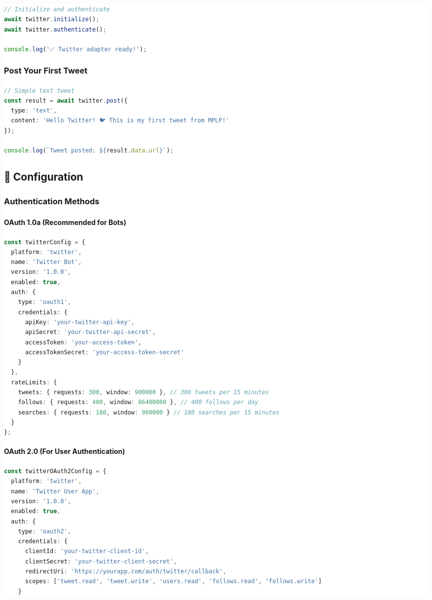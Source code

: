 ```typescript
// Initialize and authenticate
await twitter.initialize();
await twitter.authenticate();

console.log('✅ Twitter adapter ready!');
```

### **Post Your First Tweet**

```typescript
// Simple text tweet
const result = await twitter.post({
  type: 'text',
  content: 'Hello Twitter! 🐦 This is my first tweet from MPLP!'
});

console.log(`Tweet posted: ${result.data.url}`);
```

## 🔧 **Configuration**

### **Authentication Methods**

#### **OAuth 1.0a (Recommended for Bots)**

```typescript
const twitterConfig = {
  platform: 'twitter',
  name: 'Twitter Bot',
  version: '1.0.0',
  enabled: true,
  auth: {
    type: 'oauth1',
    credentials: {
      apiKey: 'your-twitter-api-key',
      apiSecret: 'your-twitter-api-secret',
      accessToken: 'your-access-token',
      accessTokenSecret: 'your-access-token-secret'
    }
  },
  rateLimits: {
    tweets: { requests: 300, window: 900000 }, // 300 tweets per 15 minutes
    follows: { requests: 400, window: 86400000 }, // 400 follows per day
    searches: { requests: 180, window: 900000 } // 180 searches per 15 minutes
  }
};
```

#### **OAuth 2.0 (For User Authentication)**

```typescript
const twitterOAuth2Config = {
  platform: 'twitter',
  name: 'Twitter User App',
  version: '1.0.0',
  enabled: true,
  auth: {
    type: 'oauth2',
    credentials: {
      clientId: 'your-twitter-client-id',
      clientSecret: 'your-twitter-client-secret',
      redirectUri: 'https://yourapp.com/auth/twitter/callback',
      scopes: ['tweet.read', 'tweet.write', 'users.read', 'follows.read', 'follows.write']
    }
```